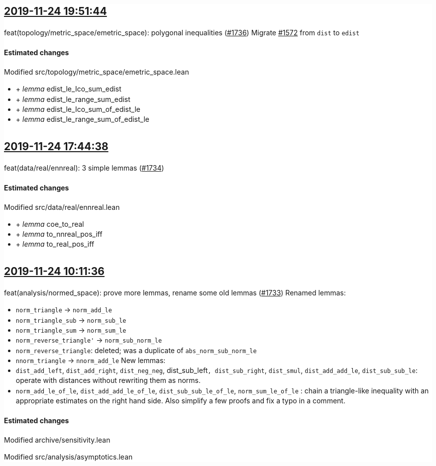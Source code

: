 

## [2019-11-24 19:51:44](https://github.com/leanprover-community/mathlib/commit/7b1cdd4)
feat(topology/metric_space/emetric_space): polygonal inequalities ([#1736](https://github.com/leanprover-community/mathlib/pull/1736))
Migrate [#1572](https://github.com/leanprover-community/mathlib/pull/1572) from `dist` to `edist`
#### Estimated changes
Modified src/topology/metric_space/emetric_space.lean
- \+ *lemma* edist_le_Ico_sum_edist
- \+ *lemma* edist_le_range_sum_edist
- \+ *lemma* edist_le_Ico_sum_of_edist_le
- \+ *lemma* edist_le_range_sum_of_edist_le



## [2019-11-24 17:44:38](https://github.com/leanprover-community/mathlib/commit/ca53b5d)
feat(data/real/ennreal): 3 simple lemmas ([#1734](https://github.com/leanprover-community/mathlib/pull/1734))
#### Estimated changes
Modified src/data/real/ennreal.lean
- \+ *lemma* coe_to_real
- \+ *lemma* to_nnreal_pos_iff
- \+ *lemma* to_real_pos_iff



## [2019-11-24 10:11:36](https://github.com/leanprover-community/mathlib/commit/2d54a70)
feat(analysis/normed_space): prove more lemmas, rename some old lemmas ([#1733](https://github.com/leanprover-community/mathlib/pull/1733))
Renamed lemmas:
* `norm_triangle` → `norm_add_le`
* `norm_triangle_sub` → `norm_sub_le`
* `norm_triangle_sum` → `norm_sum_le`
* `norm_reverse_triangle'` → `norm_sub_norm_le`
* `norm_reverse_triangle`: deleted; was a duplicate of `abs_norm_sub_norm_le`
* `nnorm_triangle` → `nnorm_add_le`
New lemmas:
* `dist_add_left`, `dist_add_right`, `dist_neg_neg`, dist_sub_left`,
  dist_sub_right`, `dist_smul`, `dist_add_add_le`, `dist_sub_sub_le`:
  operate with distances without rewriting them as norms.
* `norm_add_le_of_le`, `dist_add_add_le_of_le`,
  `dist_sub_sub_le_of_le`, `norm_sum_le_of_le` : chain a triangle-like
  inequality with an appropriate estimates on the right hand side.
Also simplify a few proofs and fix a typo in a comment.
#### Estimated changes
Modified archive/sensitivity.lean

Modified src/analysis/asymptotics.lean
